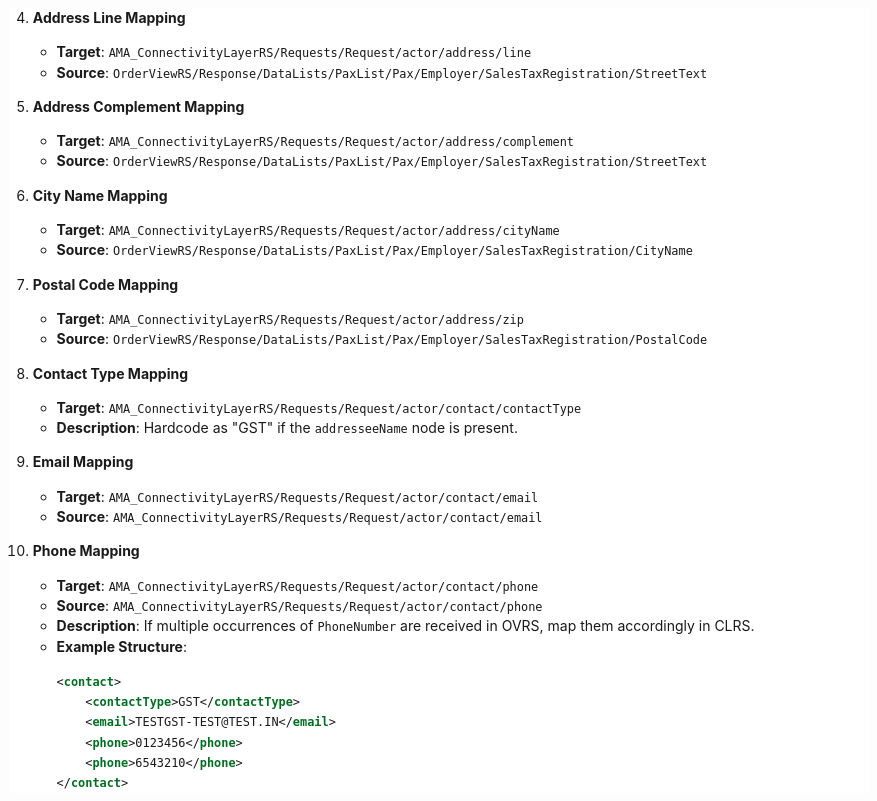 4. **Address Line Mapping**
   - **Target**: `AMA_ConnectivityLayerRS/Requests/Request/actor/address/line`
   - **Source**: `OrderViewRS/Response/DataLists/PaxList/Pax/Employer/SalesTaxRegistration/StreetText`

5. **Address Complement Mapping**
   - **Target**: `AMA_ConnectivityLayerRS/Requests/Request/actor/address/complement`
   - **Source**: `OrderViewRS/Response/DataLists/PaxList/Pax/Employer/SalesTaxRegistration/StreetText`

6. **City Name Mapping**
   - **Target**: `AMA_ConnectivityLayerRS/Requests/Request/actor/address/cityName`
   - **Source**: `OrderViewRS/Response/DataLists/PaxList/Pax/Employer/SalesTaxRegistration/CityName`

7. **Postal Code Mapping**
   - **Target**: `AMA_ConnectivityLayerRS/Requests/Request/actor/address/zip`
   - **Source**: `OrderViewRS/Response/DataLists/PaxList/Pax/Employer/SalesTaxRegistration/PostalCode`

8. **Contact Type Mapping**
   - **Target**: `AMA_ConnectivityLayerRS/Requests/Request/actor/contact/contactType`
   - **Description**: Hardcode as "GST" if the `addresseeName` node is present.

9. **Email Mapping**
   - **Target**: `AMA_ConnectivityLayerRS/Requests/Request/actor/contact/email`
   - **Source**: `AMA_ConnectivityLayerRS/Requests/Request/actor/contact/email`

10. **Phone Mapping**
    - **Target**: `AMA_ConnectivityLayerRS/Requests/Request/actor/contact/phone`
    - **Source**: `AMA_ConnectivityLayerRS/Requests/Request/actor/contact/phone`
    - **Description**: If multiple occurrences of `PhoneNumber` are received in OVRS, map them accordingly in CLRS.
    - **Example Structure**:
      ```xml
      <contact>
          <contactType>GST</contactType>
          <email>TESTGST-TEST@TEST.IN</email>
          <phone>0123456</phone>
          <phone>6543210</phone>
      </contact>
      ```